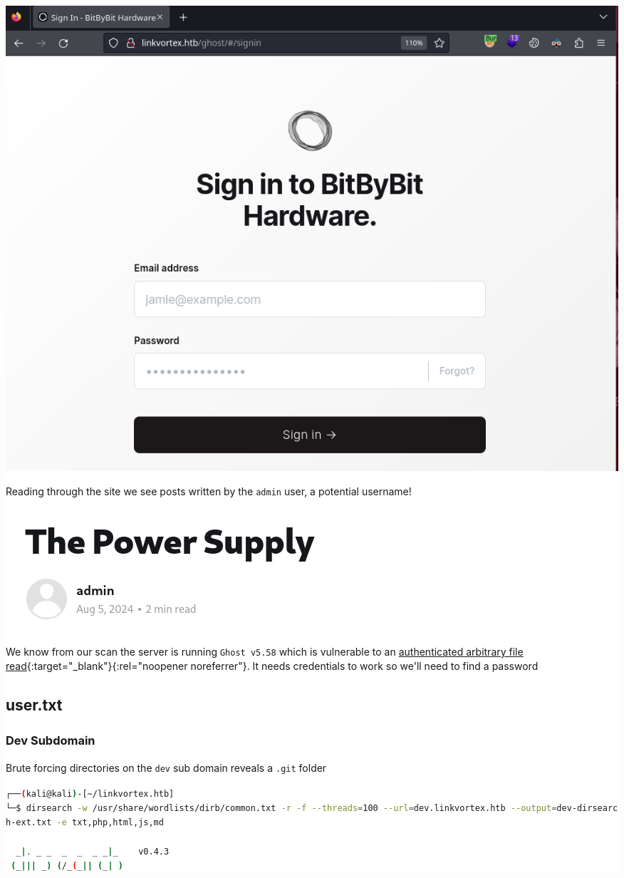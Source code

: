 ![htb-linkvortex-login](images/HTB-linkvortex/htb-linkvortex-login.png)

Reading through the site we see posts written by the `admin` user, a potential username!

![htb-linkvortex-admin-username](images/HTB-linkvortex/htb-linkvortex-admin-username.png)

We know from our scan the server is running `Ghost v5.58` which is vulnerable to an [authenticated arbitrary file read](https://github.com/0xDTC/Ghost-5.58-Arbitrary-File-Read-CVE-2023-40028){:target="_blank"}{:rel="noopener noreferrer"}. It needs credentials to work so we'll need to find a password
## user.txt
### Dev Subdomain
Brute forcing directories on the `dev` sub domain reveals a `.git` folder
```bash
┌──(kali@kali)-[~/linkvortex.htb]
└─$ dirsearch -w /usr/share/wordlists/dirb/common.txt -r -f --threads=100 --url=dev.linkvortex.htb --output=dev-dirsearch-ext.txt -e txt,php,html,js,md 

  _|. _ _  _  _  _ _|_    v0.4.3
 (_||| _) (/_(_|| (_| )

```